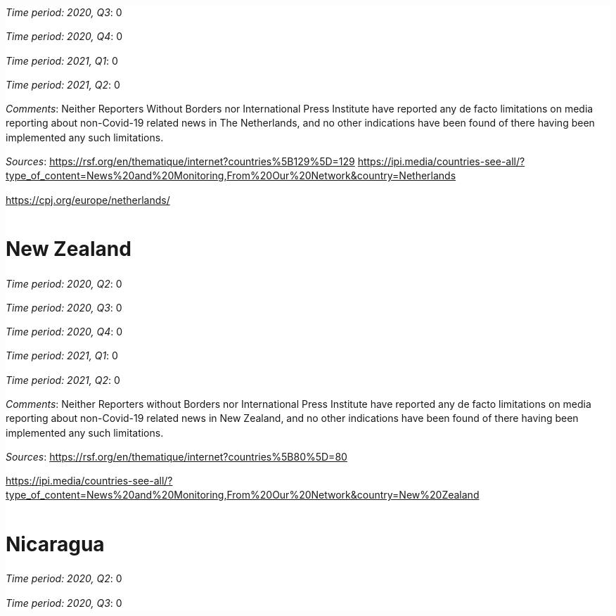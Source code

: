  
*Time period: 2020, Q3*: 0

 
*Time period: 2020, Q4*: 0

 
*Time period: 2021, Q1*: 0

 
*Time period: 2021, Q2*: 0

 

*Comments*:
 Neither Reporters Without Borders nor International Press Institute have reported any de facto limitations on media reporting about non-Covid-19 related news in The Netherlands, and no other indications have been found of there having been implemented any such limitations. 

*Sources*:
 https://rsf.org/en/thematique/internet?countries%5B129%5D=129
https://ipi.media/countries-see-all/?type_of_content=News%20and%20Monitoring,From%20Our%20Network&country=Netherlands

https://cpj.org/europe/netherlands/



# New Zealand 
*Time period: 2020, Q2*: 0

 
*Time period: 2020, Q3*: 0

 
*Time period: 2020, Q4*: 0

 
*Time period: 2021, Q1*: 0

 
*Time period: 2021, Q2*: 0

 

*Comments*:
 Neither Reporters without Borders nor International Press Institute have reported any de facto limitations on media reporting about non-Covid-19 related news in New Zealand,  and no other indications have been found of there having been implemented any such limitations. 

*Sources*:
 https://rsf.org/en/thematique/internet?countries%5B80%5D=80

https://ipi.media/countries-see-all/?type_of_content=News%20and%20Monitoring,From%20Our%20Network&country=New%20Zealand



# Nicaragua 
*Time period: 2020, Q2*: 0

 
*Time period: 2020, Q3*: 0
